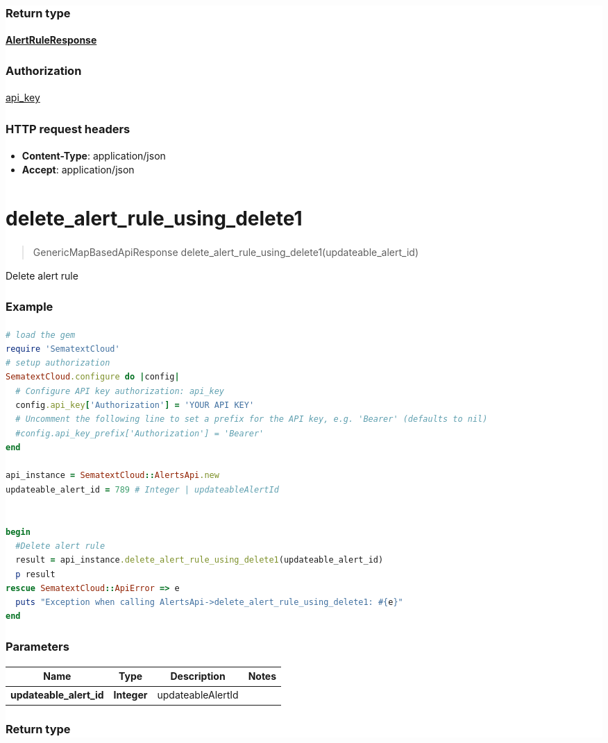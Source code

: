 ### Return type

[**AlertRuleResponse**](AlertRuleResponse.md)

### Authorization

[api_key](../README.md#api_key)

### HTTP request headers

- **Content-Type**: application/json
- **Accept**: application/json

# **delete_alert_rule_using_delete1**

> GenericMapBasedApiResponse delete_alert_rule_using_delete1(updateable_alert_id)

Delete alert rule

### Example

```ruby
# load the gem
require 'SematextCloud'
# setup authorization
SematextCloud.configure do |config|
  # Configure API key authorization: api_key
  config.api_key['Authorization'] = 'YOUR API KEY'
  # Uncomment the following line to set a prefix for the API key, e.g. 'Bearer' (defaults to nil)
  #config.api_key_prefix['Authorization'] = 'Bearer'
end

api_instance = SematextCloud::AlertsApi.new
updateable_alert_id = 789 # Integer | updateableAlertId


begin
  #Delete alert rule
  result = api_instance.delete_alert_rule_using_delete1(updateable_alert_id)
  p result
rescue SematextCloud::ApiError => e
  puts "Exception when calling AlertsApi->delete_alert_rule_using_delete1: #{e}"
end
```

### Parameters

| Name                    | Type        | Description       | Notes |
| ----------------------- | ----------- | ----------------- | ----- |
| **updateable_alert_id** | **Integer** | updateableAlertId |

### Return type
